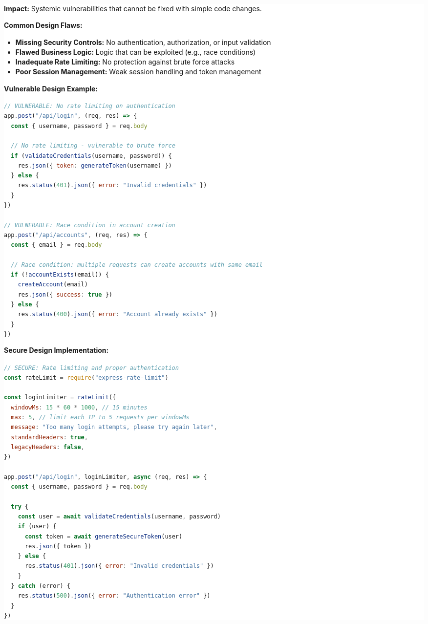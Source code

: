 **Impact:** Systemic vulnerabilities that cannot be fixed with simple code changes.

**Common Design Flaws:**

- **Missing Security Controls:** No authentication, authorization, or input validation
- **Flawed Business Logic:** Logic that can be exploited (e.g., race conditions)
- **Inadequate Rate Limiting:** No protection against brute force attacks
- **Poor Session Management:** Weak session handling and token management

**Vulnerable Design Example:**

```javascript
// VULNERABLE: No rate limiting on authentication
app.post("/api/login", (req, res) => {
  const { username, password } = req.body

  // No rate limiting - vulnerable to brute force
  if (validateCredentials(username, password)) {
    res.json({ token: generateToken(username) })
  } else {
    res.status(401).json({ error: "Invalid credentials" })
  }
})

// VULNERABLE: Race condition in account creation
app.post("/api/accounts", (req, res) => {
  const { email } = req.body

  // Race condition: multiple requests can create accounts with same email
  if (!accountExists(email)) {
    createAccount(email)
    res.json({ success: true })
  } else {
    res.status(400).json({ error: "Account already exists" })
  }
})
```

**Secure Design Implementation:**

```javascript
// SECURE: Rate limiting and proper authentication
const rateLimit = require("express-rate-limit")

const loginLimiter = rateLimit({
  windowMs: 15 * 60 * 1000, // 15 minutes
  max: 5, // limit each IP to 5 requests per windowMs
  message: "Too many login attempts, please try again later",
  standardHeaders: true,
  legacyHeaders: false,
})

app.post("/api/login", loginLimiter, async (req, res) => {
  const { username, password } = req.body

  try {
    const user = await validateCredentials(username, password)
    if (user) {
      const token = await generateSecureToken(user)
      res.json({ token })
    } else {
      res.status(401).json({ error: "Invalid credentials" })
    }
  } catch (error) {
    res.status(500).json({ error: "Authentication error" })
  }
})
```